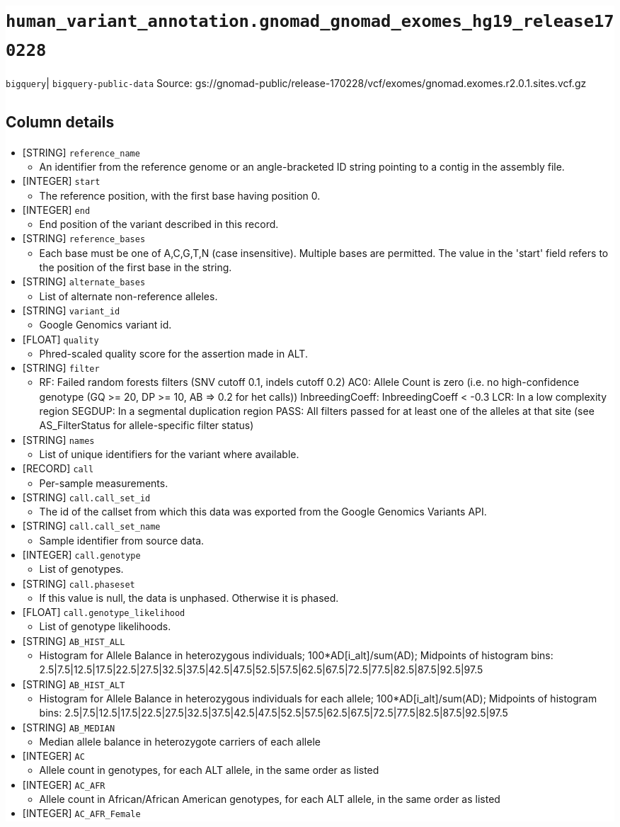 # `human_variant_annotation.gnomad_gnomad_exomes_hg19_release170228`
`bigquery`| `bigquery-public-data`
Source: gs://gnomad-public/release-170228/vcf/exomes/gnomad.exomes.r2.0.1.sites.vcf.gz

## Column details
* [STRING]    `reference_name`
  - An identifier from the reference genome or an angle-bracketed ID string pointing to a contig in the assembly file.
* [INTEGER]   `start`
  - The reference position, with the first base having position 0.
* [INTEGER]   `end`
  - End position of the variant described in this record.
* [STRING]    `reference_bases`
  - Each base must be one of A,C,G,T,N (case insensitive). Multiple bases are permitted. The value in the 'start' field refers to the position of the first base in the string.
* [STRING]    `alternate_bases`
  - List of alternate non-reference alleles.
* [STRING]    `variant_id`
  - Google Genomics variant id.
* [FLOAT]     `quality`
  - Phred-scaled quality score for the assertion made in ALT.
* [STRING]    `filter`
  - RF: Failed random forests filters (SNV cutoff 0.1, indels cutoff 0.2)
AC0: Allele Count is zero (i.e. no high-confidence genotype (GQ >= 20, DP >= 10, AB => 0.2 for het calls))
InbreedingCoeff: InbreedingCoeff < -0.3
LCR: In a low complexity region
SEGDUP: In a segmental duplication region
PASS: All filters passed for at least one of the alleles at that site (see AS_FilterStatus for allele-specific filter status)
* [STRING]    `names`
  - List of unique identifiers for the variant where available.
* [RECORD]    `call`
  - Per-sample measurements.
* [STRING]    `call.call_set_id`
  - The id of the callset from which this data was exported from the Google Genomics Variants API.
* [STRING]    `call.call_set_name`
  - Sample identifier from source data.
* [INTEGER]   `call.genotype`
  - List of genotypes.
* [STRING]    `call.phaseset`
  - If this value is null, the data is unphased.  Otherwise it is phased.
* [FLOAT]     `call.genotype_likelihood`
  - List of genotype likelihoods.
* [STRING]    `AB_HIST_ALL`
  - Histogram for Allele Balance in heterozygous individuals; 100*AD[i_alt]/sum(AD); Midpoints of histogram bins: 2.5|7.5|12.5|17.5|22.5|27.5|32.5|37.5|42.5|47.5|52.5|57.5|62.5|67.5|72.5|77.5|82.5|87.5|92.5|97.5
* [STRING]    `AB_HIST_ALT`
  - Histogram for Allele Balance in heterozygous individuals for each allele; 100*AD[i_alt]/sum(AD); Midpoints of histogram bins: 2.5|7.5|12.5|17.5|22.5|27.5|32.5|37.5|42.5|47.5|52.5|57.5|62.5|67.5|72.5|77.5|82.5|87.5|92.5|97.5
* [STRING]    `AB_MEDIAN`
  - Median allele balance in heterozygote carriers of each allele
* [INTEGER]   `AC`
  - Allele count in genotypes, for each ALT allele, in the same order as listed
* [INTEGER]   `AC_AFR`
  - Allele count in African/African American genotypes, for each ALT allele, in the same order as listed
* [INTEGER]   `AC_AFR_Female`